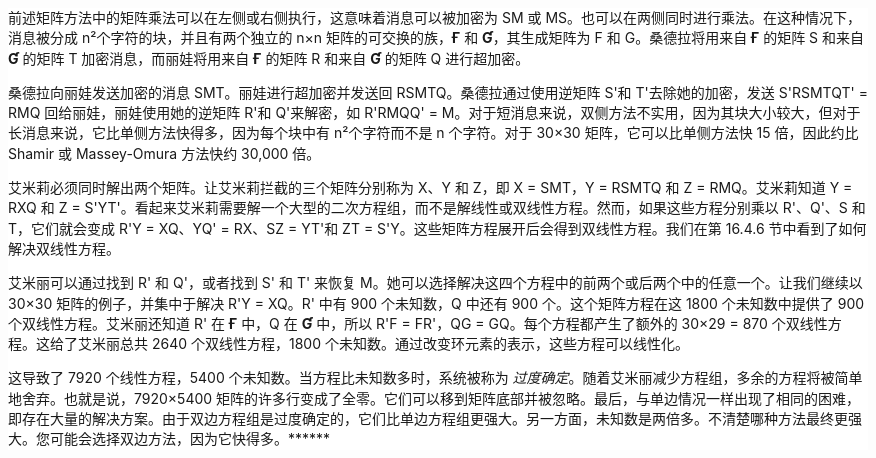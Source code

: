 前述矩阵方法中的矩阵乘法可以在左侧或右侧执行，这意味着消息可以被加密为 SM 或 MS。也可以在两侧同时进行乘法。在这种情况下，消息被分成 n²个字符的块，并且有两个独立的 n×n 矩阵的可交换的族，**Ғ** 和 **Ɠ**，其生成矩阵为 F 和 G。桑德拉将用来自 **Ғ** 的矩阵 S 和来自 **Ɠ** 的矩阵 T 加密消息，而丽娃将用来自 **Ғ** 的矩阵 R 和来自 **Ɠ** 的矩阵 Q 进行超加密。

桑德拉向丽娃发送加密的消息 SMT。丽娃进行超加密并发送回 RSMTQ。桑德拉通过使用逆矩阵 S'和 T'去除她的加密，发送 S'RSMTQT' = RMQ 回给丽娃，丽娃使用她的逆矩阵 R'和 Q'来解密，如 R'RMQQ' = M。对于短消息来说，双侧方法不实用，因为其块大小较大，但对于长消息来说，它比单侧方法快得多，因为每个块中有 n²个字符而不是 n 个字符。对于 30×30 矩阵，它可以比单侧方法快 15 倍，因此约比 Shamir 或 Massey-Omura 方法快约 30,000 倍。

艾米莉必须同时解出两个矩阵。让艾米莉拦截的三个矩阵分别称为 X、Y 和 Z，即 X = SMT，Y = RSMTQ 和 Z = RMQ。艾米莉知道 Y = RXQ 和 Z = S'YT'。看起来艾米莉需要解一个大型的二次方程组，而不是解线性或双线性方程。然而，如果这些方程分别乘以 R'、Q'、S 和 T，它们就会变成 R'Y = XQ、YQ' = RX、SZ = YT'和 ZT = S'Y。这些矩阵方程展开后会得到双线性方程。我们在第 16.4.6 节中看到了如何解决双线性方程。

艾米丽可以通过找到 R' 和 Q'，或者找到 S' 和 T' 来恢复 M。她可以选择解决这四个方程中的前两个或后两个中的任意一个。让我们继续以 30×30 矩阵的例子，并集中于解决 R'Y = XQ。R' 中有 900 个未知数，Q 中还有 900 个。这个矩阵方程在这 1800 个未知数中提供了 900 个双线性方程。艾米丽还知道 R' 在 **Ғ** 中，Q 在 **Ɠ** 中，所以 R'F = FR'，QG = GQ。每个方程都产生了额外的 30×29 = 870 个双线性方程。这给了艾米丽总共 2640 个双线性方程，1800 个未知数。通过改变环元素的表示，这些方程可以线性化。

这导致了 7920 个线性方程，5400 个未知数。当方程比未知数多时，系统被称为 *过度确定*。随着艾米丽减少方程组，多余的方程将被简单地舍弃。也就是说，7920×5400 矩阵的许多行变成了全零。它们可以移到矩阵底部并被忽略。最后，与单边情况一样出现了相同的困难，即存在大量的解决方案。由于双边方程组是过度确定的，它们比单边方程组更强大。另一方面，未知数是两倍多。不清楚哪种方法最终更强大。您可能会选择双边方法，因为它快得多。******
